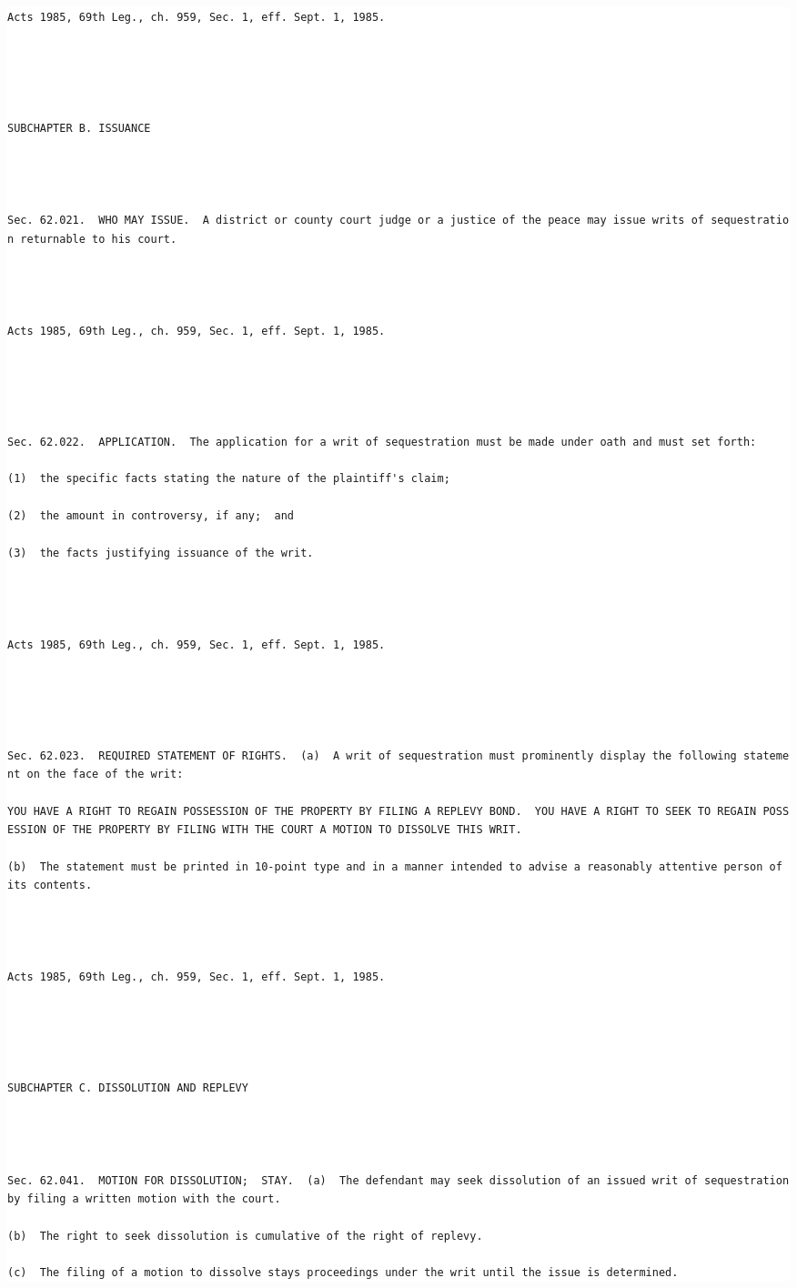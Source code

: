     
    
    
    Acts 1985, 69th Leg., ch. 959, Sec. 1, eff. Sept. 1, 1985.
    
    
    
    
    
    SUBCHAPTER B. ISSUANCE
    
      
    
    
    Sec. 62.021.  WHO MAY ISSUE.  A district or county court judge or a justice of the peace may issue writs of sequestration returnable to his court.
    
    
    
    
    Acts 1985, 69th Leg., ch. 959, Sec. 1, eff. Sept. 1, 1985.
    
    
    
    
    
    Sec. 62.022.  APPLICATION.  The application for a writ of sequestration must be made under oath and must set forth:
    
    (1)  the specific facts stating the nature of the plaintiff's claim;
    
    (2)  the amount in controversy, if any;  and
    
    (3)  the facts justifying issuance of the writ.
    
    
    
    
    Acts 1985, 69th Leg., ch. 959, Sec. 1, eff. Sept. 1, 1985.
    
    
    
    
    
    Sec. 62.023.  REQUIRED STATEMENT OF RIGHTS.  (a)  A writ of sequestration must prominently display the following statement on the face of the writ:
    
    YOU HAVE A RIGHT TO REGAIN POSSESSION OF THE PROPERTY BY FILING A REPLEVY BOND.  YOU HAVE A RIGHT TO SEEK TO REGAIN POSSESSION OF THE PROPERTY BY FILING WITH THE COURT A MOTION TO DISSOLVE THIS WRIT.
    
    (b)  The statement must be printed in 10-point type and in a manner intended to advise a reasonably attentive person of its contents.
    
    
    
    
    Acts 1985, 69th Leg., ch. 959, Sec. 1, eff. Sept. 1, 1985.
    
    
    
    
    
    SUBCHAPTER C. DISSOLUTION AND REPLEVY
    
      
    
    
    Sec. 62.041.  MOTION FOR DISSOLUTION;  STAY.  (a)  The defendant may seek dissolution of an issued writ of sequestration by filing a written motion with the court.
    
    (b)  The right to seek dissolution is cumulative of the right of replevy.
    
    (c)  The filing of a motion to dissolve stays proceedings under the writ until the issue is determined.
    